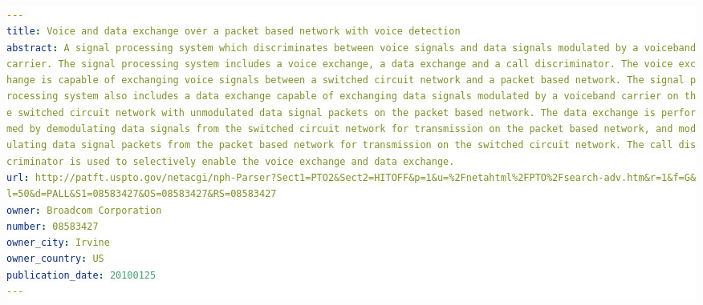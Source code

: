 ```yaml
---
title: Voice and data exchange over a packet based network with voice detection
abstract: A signal processing system which discriminates between voice signals and data signals modulated by a voiceband carrier. The signal processing system includes a voice exchange, a data exchange and a call discriminator. The voice exchange is capable of exchanging voice signals between a switched circuit network and a packet based network. The signal processing system also includes a data exchange capable of exchanging data signals modulated by a voiceband carrier on the switched circuit network with unmodulated data signal packets on the packet based network. The data exchange is performed by demodulating data signals from the switched circuit network for transmission on the packet based network, and modulating data signal packets from the packet based network for transmission on the switched circuit network. The call discriminator is used to selectively enable the voice exchange and data exchange.
url: http://patft.uspto.gov/netacgi/nph-Parser?Sect1=PTO2&Sect2=HITOFF&p=1&u=%2Fnetahtml%2FPTO%2Fsearch-adv.htm&r=1&f=G&l=50&d=PALL&S1=08583427&OS=08583427&RS=08583427
owner: Broadcom Corporation
number: 08583427
owner_city: Irvine
owner_country: US
publication_date: 20100125
---
```


